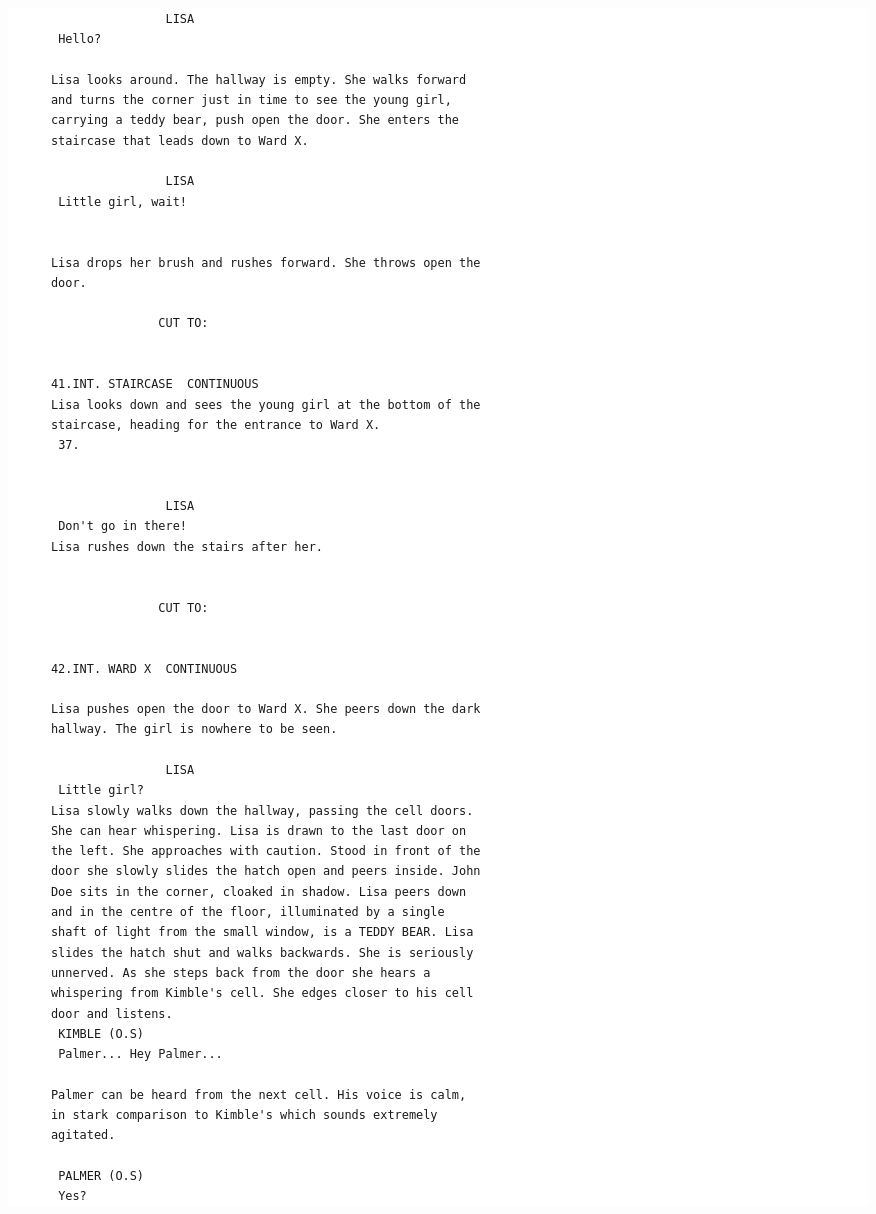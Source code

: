                           LISA
           Hello?
                         
          Lisa looks around. The hallway is empty. She walks forward
          and turns the corner just in time to see the young girl,
          carrying a teddy bear, push open the door. She enters the
          staircase that leads down to Ward X.
                         
                          LISA
           Little girl, wait!
                         
                         
          Lisa drops her brush and rushes forward. She throws open the
          door.
                         
                         CUT TO:
                         
                         
          41.INT. STAIRCASE ­ CONTINUOUS
          Lisa looks down and sees the young girl at the bottom of the
          staircase, heading for the entrance to Ward X.
           37.
                         
                         
                          LISA
           Don't go in there!
          Lisa rushes down the stairs after her.
                         
                         
                         CUT TO:
                         
                         
          42.INT. WARD X ­ CONTINUOUS
                         
          Lisa pushes open the door to Ward X. She peers down the dark
          hallway. The girl is nowhere to be seen.
                         
                          LISA
           Little girl?
          Lisa slowly walks down the hallway, passing the cell doors.
          She can hear whispering. Lisa is drawn to the last door on
          the left. She approaches with caution. Stood in front of the
          door she slowly slides the hatch open and peers inside. John
          Doe sits in the corner, cloaked in shadow. Lisa peers down
          and in the centre of the floor, illuminated by a single
          shaft of light from the small window, is a TEDDY BEAR. Lisa
          slides the hatch shut and walks backwards. She is seriously
          unnerved. As she steps back from the door she hears a
          whispering from Kimble's cell. She edges closer to his cell
          door and listens.
           KIMBLE (O.S)
           Palmer... Hey Palmer...
                         
          Palmer can be heard from the next cell. His voice is calm,
          in stark comparison to Kimble's which sounds extremely
          agitated.
                         
           PALMER (O.S)
           Yes?
                         
